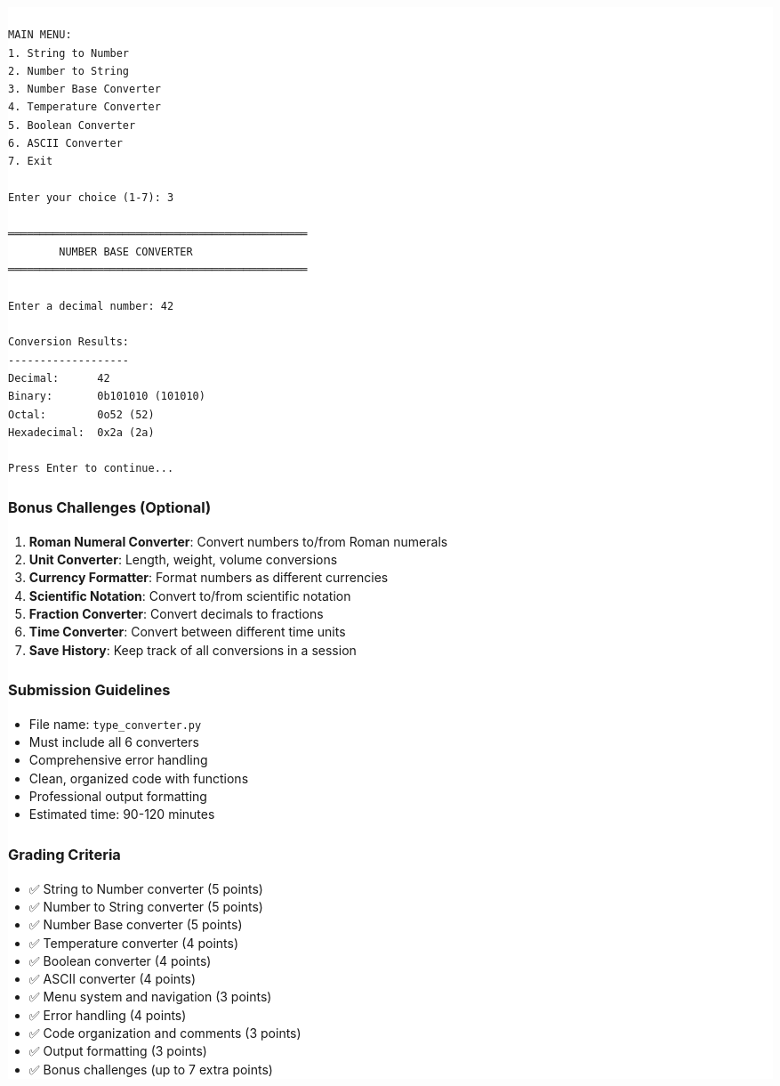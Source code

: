 ```

MAIN MENU:
1. String to Number
2. Number to String
3. Number Base Converter
4. Temperature Converter
5. Boolean Converter
6. ASCII Converter
7. Exit

Enter your choice (1-7): 3

═══════════════════════════════════════════════
        NUMBER BASE CONVERTER
═══════════════════════════════════════════════

Enter a decimal number: 42

Conversion Results:
-------------------
Decimal:      42
Binary:       0b101010 (101010)
Octal:        0o52 (52)
Hexadecimal:  0x2a (2a)

Press Enter to continue...
```

### Bonus Challenges (Optional)

1. **Roman Numeral Converter**: Convert numbers to/from Roman numerals
2. **Unit Converter**: Length, weight, volume conversions
3. **Currency Formatter**: Format numbers as different currencies
4. **Scientific Notation**: Convert to/from scientific notation
5. **Fraction Converter**: Convert decimals to fractions
6. **Time Converter**: Convert between different time units
7. **Save History**: Keep track of all conversions in a session

### Submission Guidelines

- File name: `type_converter.py`
- Must include all 6 converters
- Comprehensive error handling
- Clean, organized code with functions
- Professional output formatting
- Estimated time: 90-120 minutes

### Grading Criteria

- ✅ String to Number converter (5 points)
- ✅ Number to String converter (5 points)
- ✅ Number Base converter (5 points)
- ✅ Temperature converter (4 points)
- ✅ Boolean converter (4 points)
- ✅ ASCII converter (4 points)
- ✅ Menu system and navigation (3 points)
- ✅ Error handling (4 points)
- ✅ Code organization and comments (3 points)
- ✅ Output formatting (3 points)
- ✅ Bonus challenges (up to 7 extra points)

